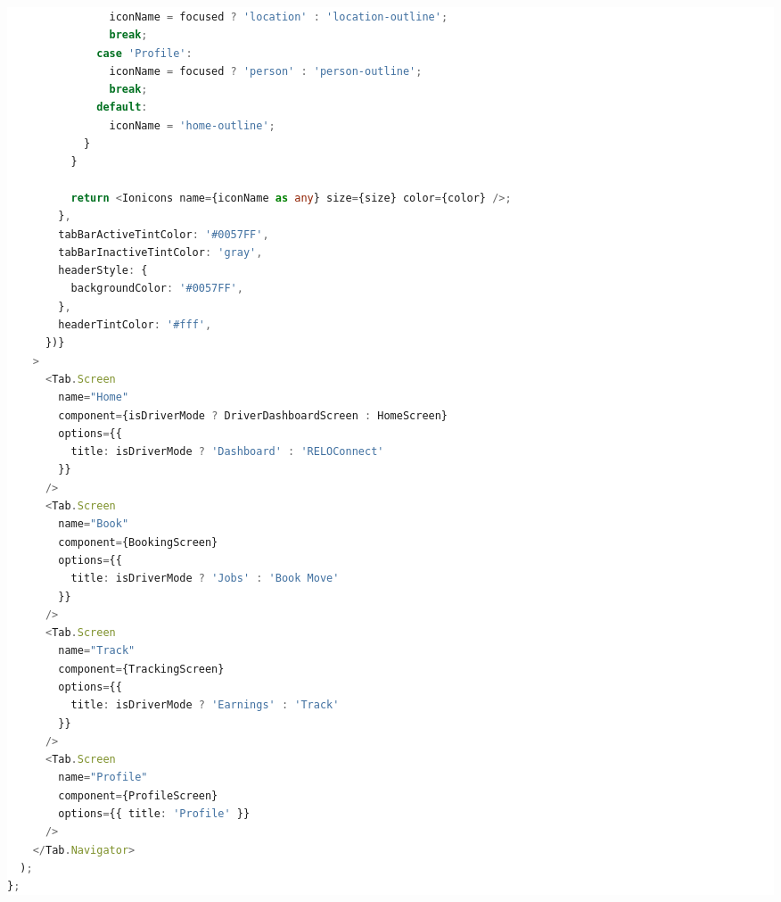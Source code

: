```typescript
                iconName = focused ? 'location' : 'location-outline';
                break;
              case 'Profile':
                iconName = focused ? 'person' : 'person-outline';
                break;
              default:
                iconName = 'home-outline';
            }
          }

          return <Ionicons name={iconName as any} size={size} color={color} />;
        },
        tabBarActiveTintColor: '#0057FF',
        tabBarInactiveTintColor: 'gray',
        headerStyle: {
          backgroundColor: '#0057FF',
        },
        headerTintColor: '#fff',
      })}
    >
      <Tab.Screen 
        name="Home" 
        component={isDriverMode ? DriverDashboardScreen : HomeScreen}
        options={{ 
          title: isDriverMode ? 'Dashboard' : 'RELOConnect'
        }}
      />
      <Tab.Screen 
        name="Book" 
        component={BookingScreen}
        options={{ 
          title: isDriverMode ? 'Jobs' : 'Book Move'
        }}
      />
      <Tab.Screen 
        name="Track" 
        component={TrackingScreen}
        options={{ 
          title: isDriverMode ? 'Earnings' : 'Track'
        }}
      />
      <Tab.Screen 
        name="Profile" 
        component={ProfileScreen}
        options={{ title: 'Profile' }}
      />
    </Tab.Navigator>
  );
};
```
